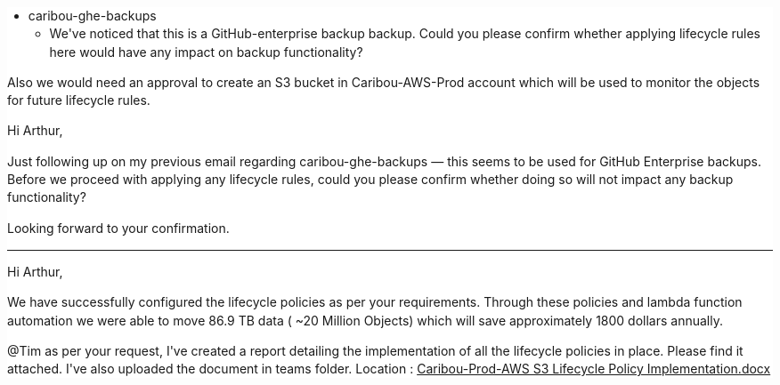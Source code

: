 - caribou-ghe-backups
	- We've noticed that this is a GitHub-enterprise backup backup. Could you please confirm whether applying lifecycle rules here would have any impact on backup functionality?

Also we would need an approval to create an S3 bucket in Caribou-AWS-Prod account which will be used to monitor the objects for future lifecycle rules.

Hi Arthur,

Just following up on my previous email regarding caribou-ghe-backups  — this seems to be used for GitHub Enterprise backups. Before we proceed with applying any lifecycle rules, could you please confirm whether doing so will not impact any backup functionality?

Looking forward to your confirmation.

---

Hi Arthur,

We have successfully configured the lifecycle policies as per your requirements.
Through these policies and lambda function automation we were able to move 86.9 TB data ( ~20 Million Objects) which will save approximately 1800 dollars annually.

@Tim as per your request, I've created a report detailing the implementation of all the lifecycle policies in place. Please find it attached. I've also uploaded the document in teams folder.
Location : [Caribou-Prod-AWS S3 Lifecycle Policy Implementation.docx](https://stratogent.sharepoint.com/:w:/s/Caribou/Ea_hW7YOir5FppuB9-0opRUBGtdwwFDZNVjJtPD3pEui3Q?e=cfPLfa)


